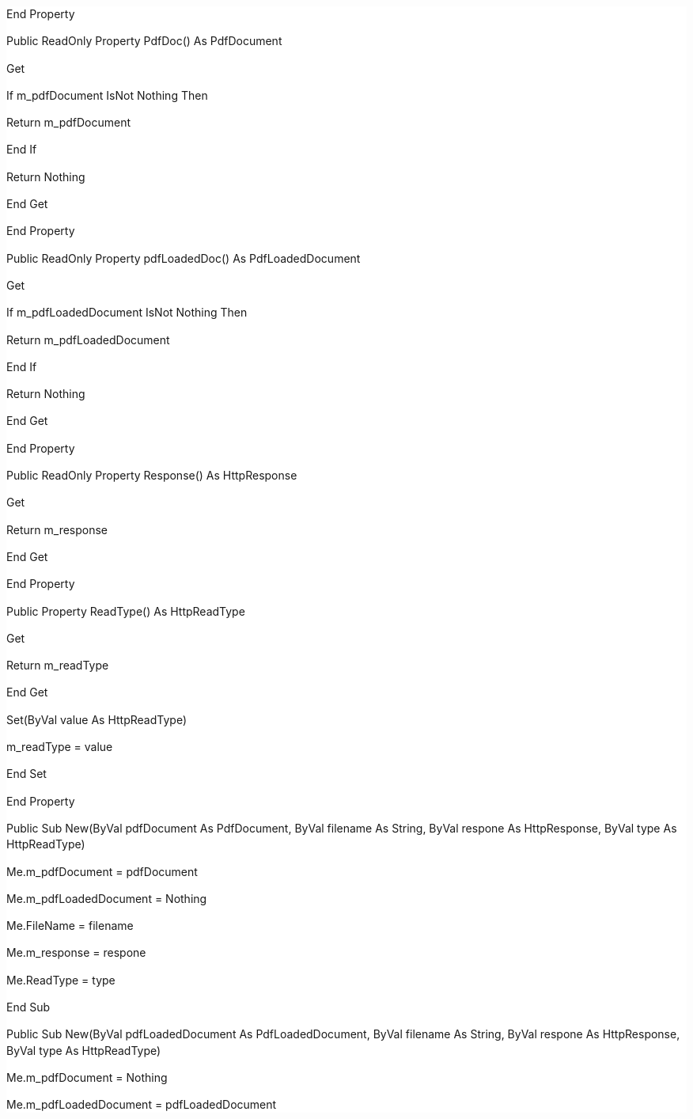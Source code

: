 
End Property

Public ReadOnly Property PdfDoc() As PdfDocument

Get

If m_pdfDocument IsNot Nothing Then

Return m_pdfDocument

End If

Return Nothing

End Get

End Property

Public ReadOnly Property pdfLoadedDoc() As PdfLoadedDocument

Get

If m_pdfLoadedDocument IsNot Nothing Then

Return m_pdfLoadedDocument

End If

Return Nothing

End Get

End Property

Public ReadOnly Property Response() As HttpResponse

Get

Return m_response

End Get

End Property

Public Property ReadType() As HttpReadType

Get

Return m_readType

End Get

Set(ByVal value As HttpReadType)

m_readType = value

End Set

End Property

Public Sub New(ByVal pdfDocument As PdfDocument, ByVal filename As String, ByVal respone As HttpResponse, ByVal type As HttpReadType)

Me.m_pdfDocument = pdfDocument

Me.m_pdfLoadedDocument = Nothing

Me.FileName = filename

Me.m_response = respone

Me.ReadType = type

End Sub

Public Sub New(ByVal pdfLoadedDocument As PdfLoadedDocument, ByVal filename As String, ByVal respone As HttpResponse, ByVal type As HttpReadType)

Me.m_pdfDocument = Nothing

Me.m_pdfLoadedDocument = pdfLoadedDocument